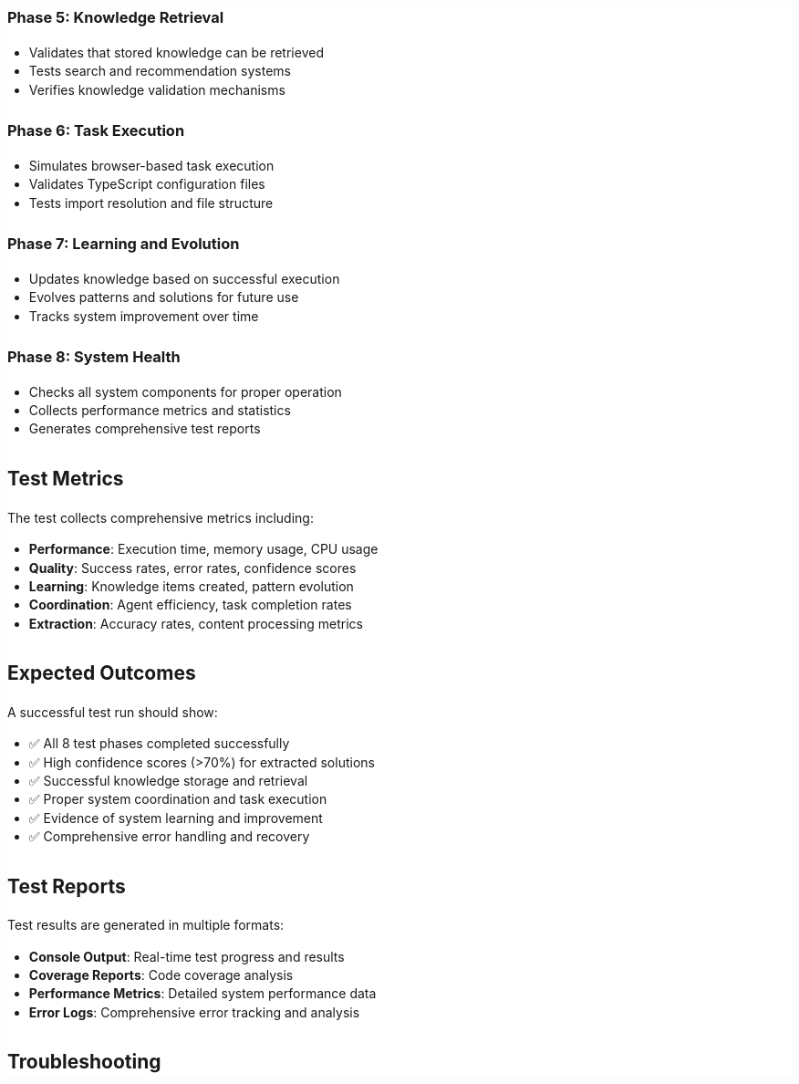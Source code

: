 ### Phase 5: Knowledge Retrieval
- Validates that stored knowledge can be retrieved
- Tests search and recommendation systems
- Verifies knowledge validation mechanisms

### Phase 6: Task Execution
- Simulates browser-based task execution
- Validates TypeScript configuration files
- Tests import resolution and file structure

### Phase 7: Learning and Evolution
- Updates knowledge based on successful execution
- Evolves patterns and solutions for future use
- Tracks system improvement over time

### Phase 8: System Health
- Checks all system components for proper operation
- Collects performance metrics and statistics
- Generates comprehensive test reports

## Test Metrics

The test collects comprehensive metrics including:

- **Performance**: Execution time, memory usage, CPU usage
- **Quality**: Success rates, error rates, confidence scores
- **Learning**: Knowledge items created, pattern evolution
- **Coordination**: Agent efficiency, task completion rates
- **Extraction**: Accuracy rates, content processing metrics

## Expected Outcomes

A successful test run should show:

- ✅ All 8 test phases completed successfully
- ✅ High confidence scores (>70%) for extracted solutions
- ✅ Successful knowledge storage and retrieval
- ✅ Proper system coordination and task execution
- ✅ Evidence of system learning and improvement
- ✅ Comprehensive error handling and recovery

## Test Reports

Test results are generated in multiple formats:

- **Console Output**: Real-time test progress and results
- **Coverage Reports**: Code coverage analysis
- **Performance Metrics**: Detailed system performance data
- **Error Logs**: Comprehensive error tracking and analysis

## Troubleshooting
